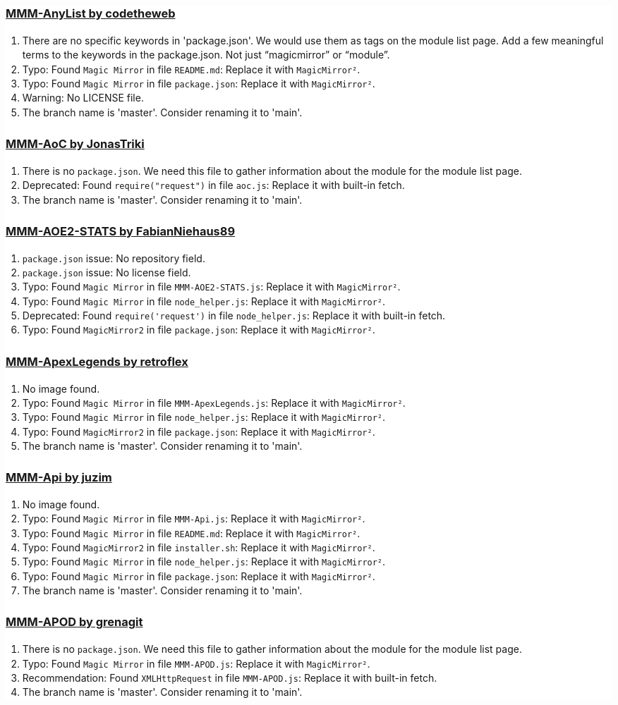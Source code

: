 ### [MMM-AnyList by codetheweb](https://github.com/codetheweb/MMM-AnyList)

1. There are no specific keywords in 'package.json'. We would use them as tags on the module list page. Add a few meaningful terms to the keywords in the package.json. Not just “magicmirror” or “module”.
2. Typo: Found `Magic Mirror` in file `README.md`: Replace it with `MagicMirror²`.
3. Typo: Found `Magic Mirror` in file `package.json`: Replace it with `MagicMirror²`.
4. Warning: No LICENSE file.
5. The branch name is 'master'. Consider renaming it to 'main'.

### [MMM-AoC by JonasTriki](https://github.com/JonasTriki/MMM-AoC)

1. There is no `package.json`. We need this file to gather information about the module for the module list page.
2. Deprecated: Found `require("request")` in file `aoc.js`: Replace it with built-in fetch.
3. The branch name is 'master'. Consider renaming it to 'main'.

### [MMM-AOE2-STATS by FabianNiehaus89](https://github.com/FabianNiehaus89/MMM-AOE2-STATS)

1. `package.json` issue: No repository field.
2. `package.json` issue: No license field.
3. Typo: Found `Magic Mirror` in file `MMM-AOE2-STATS.js`: Replace it with `MagicMirror²`.
4. Typo: Found `Magic Mirror` in file `node_helper.js`: Replace it with `MagicMirror²`.
5. Deprecated: Found `require('request')` in file `node_helper.js`: Replace it with built-in fetch.
6. Typo: Found `MagicMirror2` in file `package.json`: Replace it with `MagicMirror²`.

### [MMM-ApexLegends by retroflex](https://github.com/retroflex/MMM-ApexLegends)

1. No image found.
2. Typo: Found `Magic Mirror` in file `MMM-ApexLegends.js`: Replace it with `MagicMirror²`.
3. Typo: Found `Magic Mirror` in file `node_helper.js`: Replace it with `MagicMirror²`.
4. Typo: Found `MagicMirror2` in file `package.json`: Replace it with `MagicMirror²`.
5. The branch name is 'master'. Consider renaming it to 'main'.

### [MMM-Api by juzim](https://github.com/juzim/MMM-Api)

1. No image found.
2. Typo: Found `Magic Mirror` in file `MMM-Api.js`: Replace it with `MagicMirror²`.
3. Typo: Found `Magic Mirror` in file `README.md`: Replace it with `MagicMirror²`.
4. Typo: Found `MagicMirror2` in file `installer.sh`: Replace it with `MagicMirror²`.
5. Typo: Found `Magic Mirror` in file `node_helper.js`: Replace it with `MagicMirror²`.
6. Typo: Found `Magic Mirror` in file `package.json`: Replace it with `MagicMirror²`.
7. The branch name is 'master'. Consider renaming it to 'main'.

### [MMM-APOD by grenagit](https://github.com/grenagit/MMM-APOD)

1. There is no `package.json`. We need this file to gather information about the module for the module list page.
2. Typo: Found `Magic Mirror` in file `MMM-APOD.js`: Replace it with `MagicMirror²`.
3. Recommendation: Found `XMLHttpRequest` in file `MMM-APOD.js`: Replace it with built-in fetch.
4. The branch name is 'master'. Consider renaming it to 'main'.
